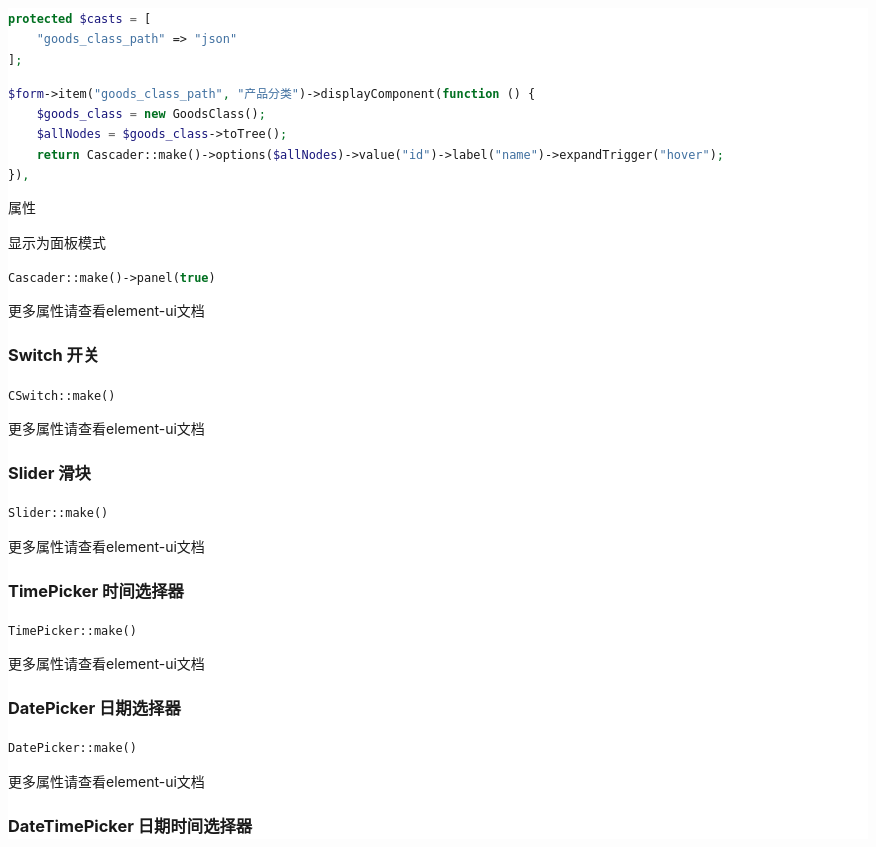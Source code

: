 ```php
protected $casts = [
	"goods_class_path" => "json"
];
```

```php
$form->item("goods_class_path", "产品分类")->displayComponent(function () {
    $goods_class = new GoodsClass();
    $allNodes = $goods_class->toTree();
    return Cascader::make()->options($allNodes)->value("id")->label("name")->expandTrigger("hover");
}),
```

属性

显示为面板模式

```php
Cascader::make()->panel(true)
```

更多属性请查看element-ui文档

### Switch 开关

```php
CSwitch::make()
```

更多属性请查看element-ui文档

### Slider 滑块

```php
Slider::make()
```

更多属性请查看element-ui文档

### TimePicker 时间选择器

```php
TimePicker::make()
```

更多属性请查看element-ui文档

### DatePicker 日期选择器

```php
DatePicker::make()
```

更多属性请查看element-ui文档

### DateTimePicker 日期时间选择器
